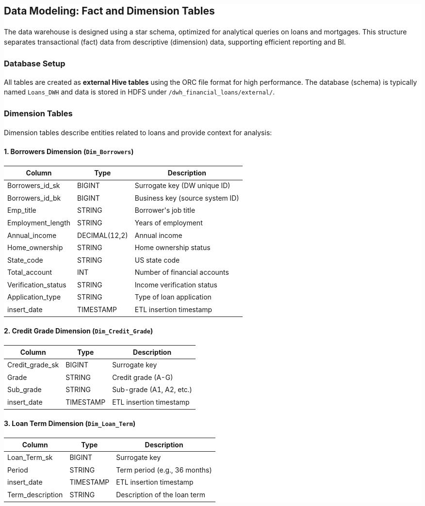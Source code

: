 ## Data Modeling: Fact and Dimension Tables

The data warehouse is designed using a star schema, optimized for analytical queries on loans and mortgages. This structure separates transactional (fact) data from descriptive (dimension) data, supporting efficient reporting and BI.

### Database Setup

All tables are created as **external Hive tables** using the ORC file format for high performance. The database (schema) is typically named `Loans_DWH` and data is stored in HDFS under `/dwh_financial_loans/external/`.

### Dimension Tables

Dimension tables describe entities related to loans and provide context for analysis:

#### 1. Borrowers Dimension (`Dim_Borrowers`)
| Column                | Type            | Description                         |
|-----------------------|-----------------|-------------------------------------|
| Borrowers_id_sk       | BIGINT          | Surrogate key (DW unique ID)        |
| Borrowers_id_bk       | BIGINT          | Business key (source system ID)     |
| Emp_title             | STRING          | Borrower's job title                |
| Employment_length     | STRING          | Years of employment                 |
| Annual_income         | DECIMAL(12,2)   | Annual income                       |
| Home_ownership        | STRING          | Home ownership status               |
| State_code            | STRING          | US state code                       |
| Total_account         | INT             | Number of financial accounts        |
| Verification_status   | STRING          | Income verification status          |
| Application_type      | STRING          | Type of loan application            |
| insert_date           | TIMESTAMP       | ETL insertion timestamp             |

#### 2. Credit Grade Dimension (`Dim_Credit_Grade`)
| Column          | Type         | Description                    |
|-----------------|--------------|--------------------------------|
| Credit_grade_sk | BIGINT       | Surrogate key                  |
| Grade           | STRING       | Credit grade (A-G)             |
| Sub_grade       | STRING       | Sub-grade (A1, A2, etc.)       |
| insert_date     | TIMESTAMP    | ETL insertion timestamp        |

#### 3. Loan Term Dimension (`Dim_Loan_Term`)
| Column           | Type         | Description                  |
|------------------|--------------|------------------------------|
| Loan_Term_sk     | BIGINT       | Surrogate key                |
| Period           | STRING       | Term period (e.g., 36 months)|
| insert_date      | TIMESTAMP    | ETL insertion timestamp      |
| Term_description | STRING       | Description of the loan term |
